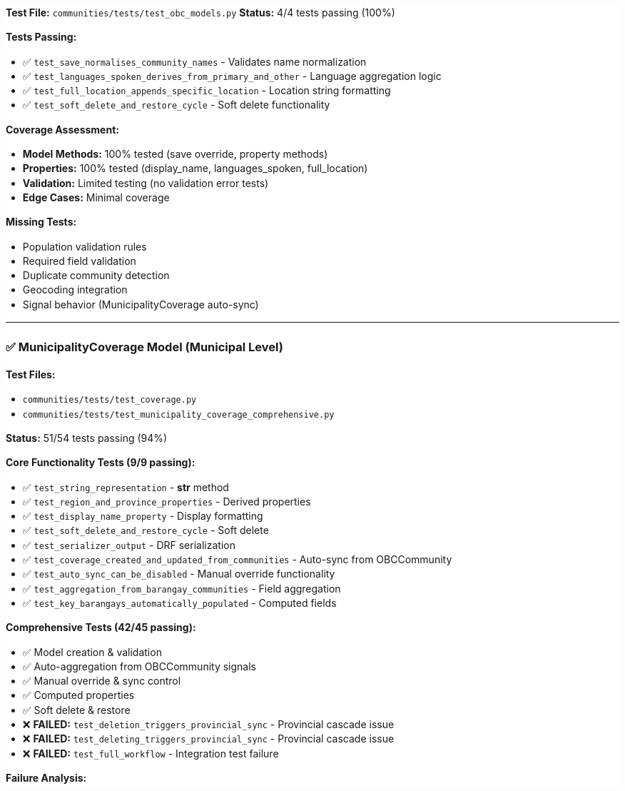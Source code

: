 **Test File:** `communities/tests/test_obc_models.py`
**Status:** 4/4 tests passing (100%)

**Tests Passing:**
- ✅ `test_save_normalises_community_names` - Validates name normalization
- ✅ `test_languages_spoken_derives_from_primary_and_other` - Language aggregation logic
- ✅ `test_full_location_appends_specific_location` - Location string formatting
- ✅ `test_soft_delete_and_restore_cycle` - Soft delete functionality

**Coverage Assessment:**
- **Model Methods:** 100% tested (save override, property methods)
- **Properties:** 100% tested (display_name, languages_spoken, full_location)
- **Validation:** Limited testing (no validation error tests)
- **Edge Cases:** Minimal coverage

**Missing Tests:**
- Population validation rules
- Required field validation
- Duplicate community detection
- Geocoding integration
- Signal behavior (MunicipalityCoverage auto-sync)

---

### ✅ MunicipalityCoverage Model (Municipal Level)

**Test Files:**
- `communities/tests/test_coverage.py`
- `communities/tests/test_municipality_coverage_comprehensive.py`

**Status:** 51/54 tests passing (94%)

**Core Functionality Tests (9/9 passing):**
- ✅ `test_string_representation` - __str__ method
- ✅ `test_region_and_province_properties` - Derived properties
- ✅ `test_display_name_property` - Display formatting
- ✅ `test_soft_delete_and_restore_cycle` - Soft delete
- ✅ `test_serializer_output` - DRF serialization
- ✅ `test_coverage_created_and_updated_from_communities` - Auto-sync from OBCCommunity
- ✅ `test_auto_sync_can_be_disabled` - Manual override functionality
- ✅ `test_aggregation_from_barangay_communities` - Field aggregation
- ✅ `test_key_barangays_automatically_populated` - Computed fields

**Comprehensive Tests (42/45 passing):**
- ✅ Model creation & validation
- ✅ Auto-aggregation from OBCCommunity signals
- ✅ Manual override & sync control
- ✅ Computed properties
- ✅ Soft delete & restore
- ❌ **FAILED:** `test_deletion_triggers_provincial_sync` - Provincial cascade issue
- ❌ **FAILED:** `test_deleting_triggers_provincial_sync` - Provincial cascade issue
- ❌ **FAILED:** `test_full_workflow` - Integration test failure

**Failure Analysis:**
